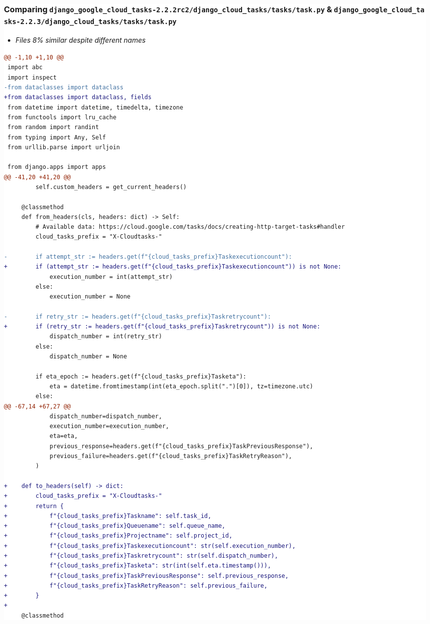 ### Comparing `django_google_cloud_tasks-2.2.2rc2/django_cloud_tasks/tasks/task.py` & `django_google_cloud_tasks-2.2.3/django_cloud_tasks/tasks/task.py`

 * *Files 8% similar despite different names*

```diff
@@ -1,10 +1,10 @@
 import abc
 import inspect
-from dataclasses import dataclass
+from dataclasses import dataclass, fields
 from datetime import datetime, timedelta, timezone
 from functools import lru_cache
 from random import randint
 from typing import Any, Self
 from urllib.parse import urljoin
 
 from django.apps import apps
@@ -41,20 +41,20 @@
         self.custom_headers = get_current_headers()
 
     @classmethod
     def from_headers(cls, headers: dict) -> Self:
         # Available data: https://cloud.google.com/tasks/docs/creating-http-target-tasks#handler
         cloud_tasks_prefix = "X-Cloudtasks-"
 
-        if attempt_str := headers.get(f"{cloud_tasks_prefix}Taskexecutioncount"):
+        if (attempt_str := headers.get(f"{cloud_tasks_prefix}Taskexecutioncount")) is not None:
             execution_number = int(attempt_str)
         else:
             execution_number = None
 
-        if retry_str := headers.get(f"{cloud_tasks_prefix}Taskretrycount"):
+        if (retry_str := headers.get(f"{cloud_tasks_prefix}Taskretrycount")) is not None:
             dispatch_number = int(retry_str)
         else:
             dispatch_number = None
 
         if eta_epoch := headers.get(f"{cloud_tasks_prefix}Tasketa"):
             eta = datetime.fromtimestamp(int(eta_epoch.split(".")[0]), tz=timezone.utc)
         else:
@@ -67,14 +67,27 @@
             dispatch_number=dispatch_number,
             execution_number=execution_number,
             eta=eta,
             previous_response=headers.get(f"{cloud_tasks_prefix}TaskPreviousResponse"),
             previous_failure=headers.get(f"{cloud_tasks_prefix}TaskRetryReason"),
         )
 
+    def to_headers(self) -> dict:
+        cloud_tasks_prefix = "X-Cloudtasks-"
+        return {
+            f"{cloud_tasks_prefix}Taskname": self.task_id,
+            f"{cloud_tasks_prefix}Queuename": self.queue_name,
+            f"{cloud_tasks_prefix}Projectname": self.project_id,
+            f"{cloud_tasks_prefix}Taskexecutioncount": str(self.execution_number),
+            f"{cloud_tasks_prefix}Taskretrycount": str(self.dispatch_number),
+            f"{cloud_tasks_prefix}Tasketa": str(int(self.eta.timestamp())),
+            f"{cloud_tasks_prefix}TaskPreviousResponse": self.previous_response,
+            f"{cloud_tasks_prefix}TaskRetryReason": self.previous_failure,
+        }
+
     @classmethod
```